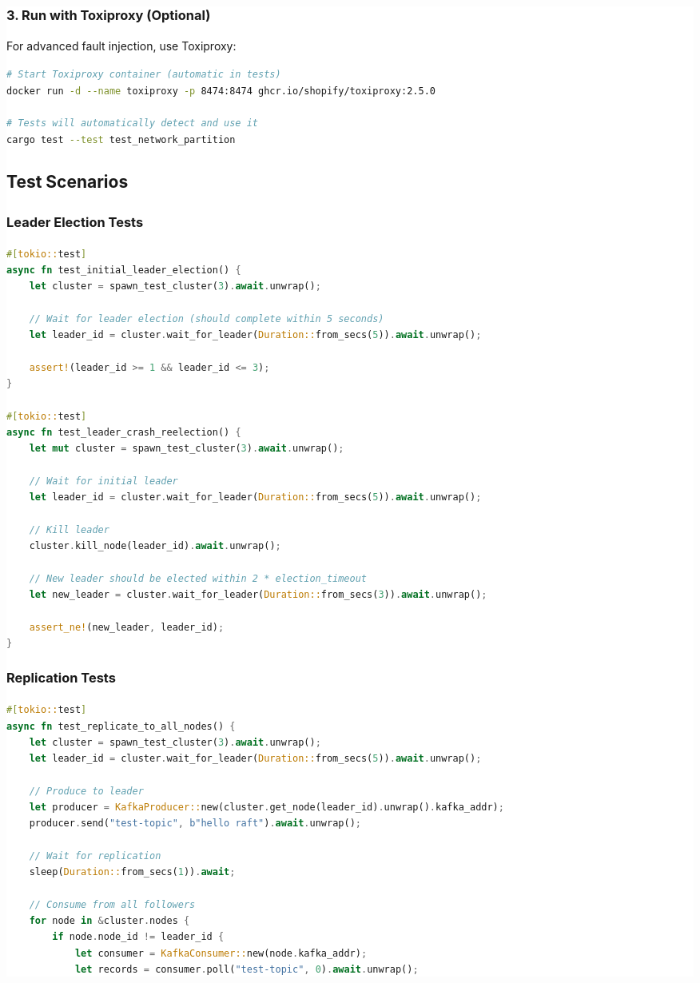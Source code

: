 ### 3. Run with Toxiproxy (Optional)

For advanced fault injection, use Toxiproxy:

```bash
# Start Toxiproxy container (automatic in tests)
docker run -d --name toxiproxy -p 8474:8474 ghcr.io/shopify/toxiproxy:2.5.0

# Tests will automatically detect and use it
cargo test --test test_network_partition
```

## Test Scenarios

### Leader Election Tests

```rust
#[tokio::test]
async fn test_initial_leader_election() {
    let cluster = spawn_test_cluster(3).await.unwrap();

    // Wait for leader election (should complete within 5 seconds)
    let leader_id = cluster.wait_for_leader(Duration::from_secs(5)).await.unwrap();

    assert!(leader_id >= 1 && leader_id <= 3);
}

#[tokio::test]
async fn test_leader_crash_reelection() {
    let mut cluster = spawn_test_cluster(3).await.unwrap();

    // Wait for initial leader
    let leader_id = cluster.wait_for_leader(Duration::from_secs(5)).await.unwrap();

    // Kill leader
    cluster.kill_node(leader_id).await.unwrap();

    // New leader should be elected within 2 * election_timeout
    let new_leader = cluster.wait_for_leader(Duration::from_secs(3)).await.unwrap();

    assert_ne!(new_leader, leader_id);
}
```

### Replication Tests

```rust
#[tokio::test]
async fn test_replicate_to_all_nodes() {
    let cluster = spawn_test_cluster(3).await.unwrap();
    let leader_id = cluster.wait_for_leader(Duration::from_secs(5)).await.unwrap();

    // Produce to leader
    let producer = KafkaProducer::new(cluster.get_node(leader_id).unwrap().kafka_addr);
    producer.send("test-topic", b"hello raft").await.unwrap();

    // Wait for replication
    sleep(Duration::from_secs(1)).await;

    // Consume from all followers
    for node in &cluster.nodes {
        if node.node_id != leader_id {
            let consumer = KafkaConsumer::new(node.kafka_addr);
            let records = consumer.poll("test-topic", 0).await.unwrap();
```